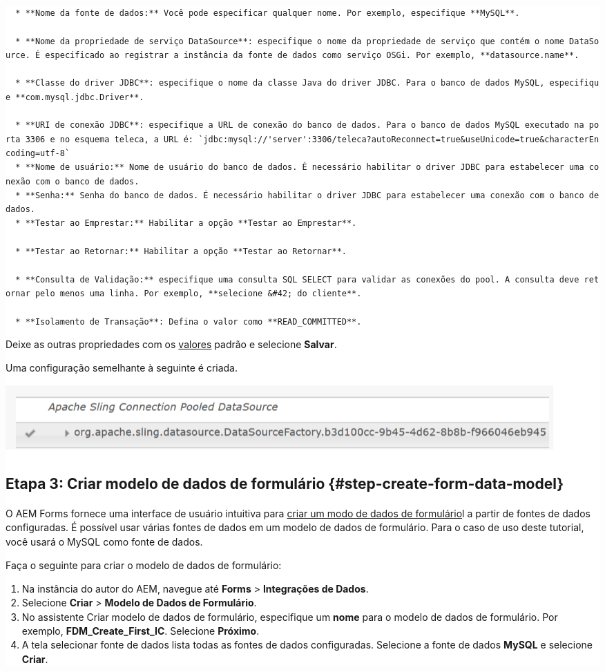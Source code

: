       * **Nome da fonte de dados:** Você pode especificar qualquer nome. Por exemplo, especifique **MySQL**.

      * **Nome da propriedade de serviço DataSource**: especifique o nome da propriedade de serviço que contém o nome DataSource. É especificado ao registrar a instância da fonte de dados como serviço OSGi. Por exemplo, **datasource.name**.

      * **Classe do driver JDBC**: especifique o nome da classe Java do driver JDBC. Para o banco de dados MySQL, especifique **com.mysql.jdbc.Driver**.

      * **URI de conexão JDBC**: especifique a URL de conexão do banco de dados. Para o banco de dados MySQL executado na porta 3306 e no esquema teleca, a URL é: `jdbc:mysql://'server':3306/teleca?autoReconnect=true&useUnicode=true&characterEncoding=utf-8`
      * **Nome de usuário:** Nome de usuário do banco de dados. É necessário habilitar o driver JDBC para estabelecer uma conexão com o banco de dados.
      * **Senha:** Senha do banco de dados. É necessário habilitar o driver JDBC para estabelecer uma conexão com o banco de dados.
      * **Testar ao Emprestar:** Habilitar a opção **Testar ao Emprestar**.

      * **Testar ao Retornar:** Habilitar a opção **Testar ao Retornar**.

      * **Consulta de Validação:** especifique uma consulta SQL SELECT para validar as conexões do pool. A consulta deve retornar pelo menos uma linha. Por exemplo, **selecione &#42; do cliente**.

      * **Isolamento de Transação**: Defina o valor como **READ_COMMITTED**.

   Deixe as outras propriedades com os [valores](https://tomcat.apache.org/tomcat-7.0-doc/jdbc-pool.html) padrão e selecione **Salvar**.

   Uma configuração semelhante à seguinte é criada.

   ![Configuração do Apache](assets/apache_configuration_new.png)

## Etapa 3: Criar modelo de dados de formulário {#step-create-form-data-model}

O AEM Forms fornece uma interface de usuário intuitiva para [criar um modo de dados de formulário](https://helpx.adobe.com/br/experience-manager/6-3/forms/using/data-integration.html#main-pars_header_1524967585)l a partir de fontes de dados configuradas. É possível usar várias fontes de dados em um modelo de dados de formulário. Para o caso de uso deste tutorial, você usará o MySQL como fonte de dados.

Faça o seguinte para criar o modelo de dados de formulário:

1. Na instância do autor do AEM, navegue até **Forms** > **Integrações de Dados**.
1. Selecione **Criar** > **Modelo de Dados de Formulário**.
1. No assistente Criar modelo de dados de formulário, especifique um **nome** para o modelo de dados de formulário. Por exemplo, **FDM_Create_First_IC**. Selecione **Próximo**.
1. A tela selecionar fonte de dados lista todas as fontes de dados configuradas. Selecione a fonte de dados **MySQL** e selecione **Criar**.
